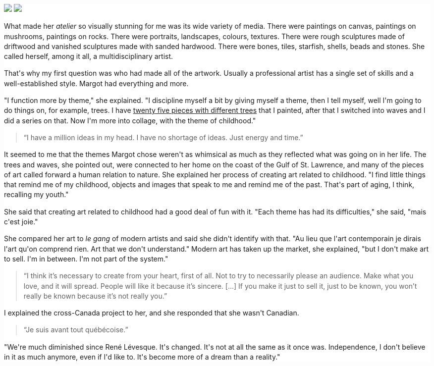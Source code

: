 <img src="http://astheravenfli.es/journal/img/2017/06/IMG_3619-atrf-jcr-2000-web.jpg">

<img src="http://astheravenfli.es/journal/img/2017/06/IMG_3621-atrf-jcr-2000-web.jpg">

What made her <i>atelier</i> so visually stunning for me was its wide variety of media. There were paintings on canvas, paintings on mushrooms, paintings on rocks. There were portraits, landscapes, colours, textures. There were rough sculptures made of driftwood and vanished sculptures made with sanded hardwood. There were bones, tiles, starfish, shells, beads and stones. She called herself, among it all, a multidisciplinary artist.

That's why my first question was who had made all of the artwork. Usually a professional artist has a single set of skills and a well-established style. Margot had everything and more.

"I function more by theme," she explained. "I discipline myself a bit by giving myself a theme, then I tell myself, well I'm going to do things on, for example, trees. I have <a href="http://margotmerette.com/galerie.php" target="blank">twenty five pieces with different trees</a> that I painted, after that I switched into waves and I did a series on that. Now I'm more into collage, with the theme of childhood." 

<blockquote>&ldquo;I have a million ideas in my head. I have no shortage of ideas. Just energy and time.&rdquo;</blockquote>

It seemed to me that the themes Margot chose weren't as whimsical as much as they reflected what was going on in her life. The trees and waves, she pointed out, were connected to her home on the coast of the Gulf of St. Lawrence, and many of the pieces of art called forward a human relation to nature. She explained her process of creating art related to childhood. "I find little things that remind me of my childhood, objects and images that speak to me and remind me of the past. That's part of aging, I think, recalling my youth."

She said that creating art related to childhood had a good deal of fun with it. "Each theme has had its difficulties," she said, "mais c'est joie."

<iframe width="100%" height="200" scrolling="no" frameborder="no" src="https://w.soundcloud.com/player/?url=https%3A//api.soundcloud.com/tracks/329969185&amp;auto_play=false&amp;hide_related=false&amp;show_comments=true&amp;show_user=true&amp;show_reposts=false&amp;visual=true"></iframe>

She compared her art to <i>le gang</i> of modern artists and said she didn't identify with that. "Au lieu que l'art contemporain je dirais l'art qu'on comprend rien. Art that we don't understand." Modern art has taken up the market, she explained, "but I don't make art to sell. I'm in between. I'm not part of the system."

<blockquote>&ldquo;I think it&rsquo;s necessary to create from your heart, first of all. Not to try to necessarily please an audience. Make what you love, and it will spread. People will like it because it&rsquo;s sincere. [&hellip;] If you make it just to sell it, just to be known, you won&rsquo;t really be known because it&rsquo;s not really you.&rdquo;</blockquote>

<iframe width="100%" height="200" scrolling="no" frameborder="no" src="https://w.soundcloud.com/player/?url=https%3A//api.soundcloud.com/tracks/329969186&amp;auto_play=false&amp;hide_related=false&amp;show_comments=true&amp;show_user=true&amp;show_reposts=false&amp;visual=true"></iframe>

I explained the cross-Canada project to her, and she responded that she wasn't Canadian.

<blockquote>&ldquo;Je suis avant tout québécoise.&rdquo;</blockquote>

"We're much diminished since René Lévesque. It's changed. It's not at all the same as it once was. Independence, I don't believe in it as much anymore, even if I'd like to. It's become more of a dream than a reality."
